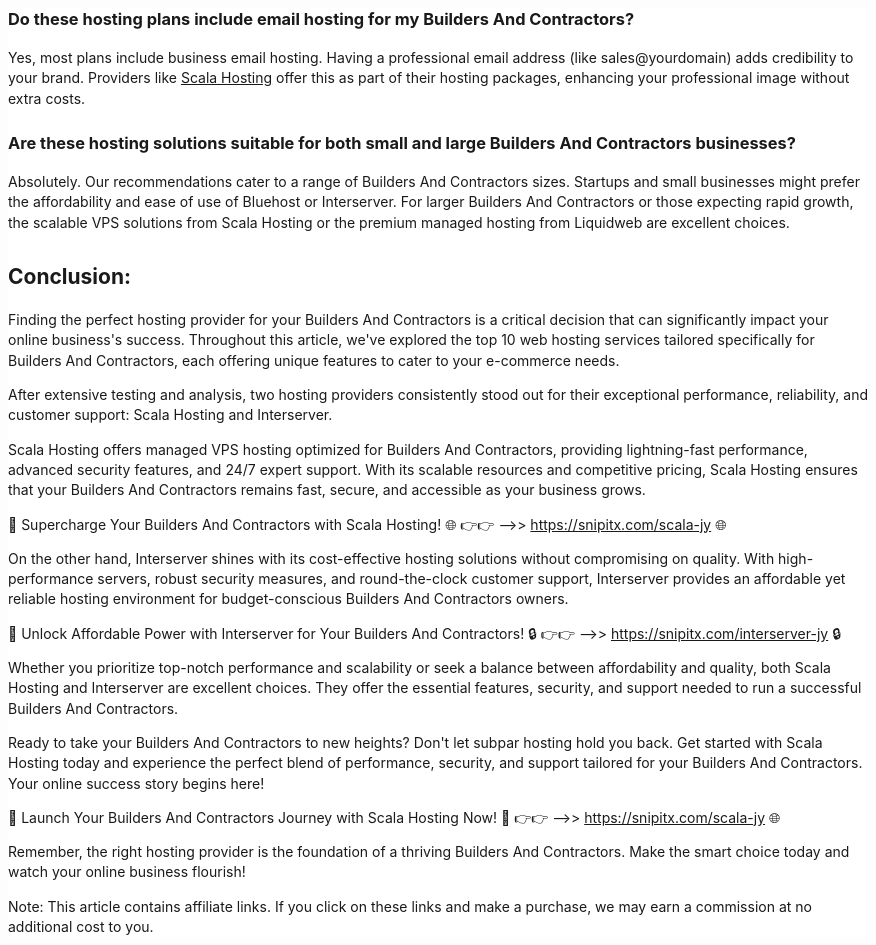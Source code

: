 ### Do these hosting plans include email hosting for my Builders And Contractors? 
Yes, most plans include business email hosting. Having a professional email address (like sales@yourdomain) adds credibility to your brand. Providers like [Scala Hosting](https://snipitx.com/scala-jy) offer this as part of their hosting packages, enhancing your professional image without extra costs.

### Are these hosting solutions suitable for both small and large Builders And Contractors businesses? 
Absolutely. Our recommendations cater to a range of Builders And Contractors sizes. Startups and small businesses might prefer the affordability and ease of use of Bluehost or Interserver. For larger Builders And Contractors or those expecting rapid growth, the scalable VPS solutions from Scala Hosting or the premium managed hosting from Liquidweb are excellent choices.

## Conclusion:

Finding the perfect hosting provider for your Builders And Contractors is a critical decision that can significantly impact your online business's success. Throughout this article, we've explored the top 10 web hosting services tailored specifically for Builders And Contractors, each offering unique features to cater to your e-commerce needs.

After extensive testing and analysis, two hosting providers consistently stood out for their exceptional performance, reliability, and customer support: Scala Hosting and Interserver.

Scala Hosting offers managed VPS hosting optimized for Builders And Contractors, providing lightning-fast performance, advanced security features, and 24/7 expert support. With its scalable resources and competitive pricing, Scala Hosting ensures that your Builders And Contractors remains fast, secure, and accessible as your business grows.

🚀 Supercharge Your Builders And Contractors with Scala Hosting! 🌐
👉👉 -->> https://snipitx.com/scala-jy 🌐

On the other hand, Interserver shines with its cost-effective hosting solutions without compromising on quality. With high-performance servers, robust security measures, and round-the-clock customer support, Interserver provides an affordable yet reliable hosting environment for budget-conscious Builders And Contractors owners.

💸 Unlock Affordable Power with Interserver for Your Builders And Contractors! 🔒
👉👉 -->> https://snipitx.com/interserver-jy 🔒

Whether you prioritize top-notch performance and scalability or seek a balance between affordability and quality, both Scala Hosting and Interserver are excellent choices. They offer the essential features, security, and support needed to run a successful Builders And Contractors.

Ready to take your Builders And Contractors to new heights? Don't let subpar hosting hold you back. Get started with Scala Hosting today and experience the perfect blend of performance, security, and support tailored for your Builders And Contractors. Your online success story begins here!

🚀 Launch Your Builders And Contractors Journey with Scala Hosting Now! 🌟
👉👉 -->> https://snipitx.com/scala-jy 🌐

Remember, the right hosting provider is the foundation of a thriving Builders And Contractors. Make the smart choice today and watch your online business flourish!

Note: This article contains affiliate links. If you click on these links and make a purchase, we may earn a commission at no additional cost to you.